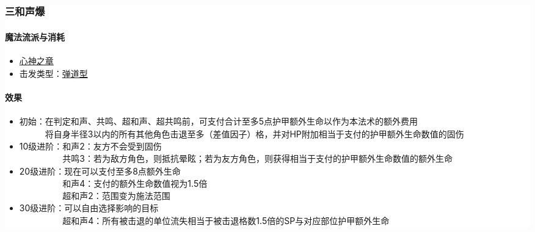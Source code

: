 ### 三和声爆

#### 魔法流派与消耗

* <a href="/rules/V4.x rules/8·magic/#心神之法" target="_blank">心神之章</a>
* 击发类型：<a href="/rules/V4.x rules/8·magic/#魔法的击发类型" target="_blank">弹道型</a>

#### 效果

* 初始：在判定和声、共鸣、超和声、超共鸣前，可支付合计至多5点护甲额外生命以作为本法术的额外费用<br><font color=' #FFFFFF '> 进阶：</font>将自身半径3以内的所有其他角色击退至多（差值因子）格，并对HP附加相当于支付的护甲额外生命数值的固伤
* 10级进阶：和声2：友方不会受到固伤<br><font color=' #FFFFFF '> 10级进阶：</font>共鸣3：若为敌方角色，则抵抗晕眩；若为友方角色，则获得相当于支付的护甲额外生命数值的额外生命
* 20级进阶：现在可以支付至多8点额外生命<br><font color=' #FFFFFF '> 10级进阶：</font>和声4：支付的额外生命数值视为1.5倍<br><font color=' #FFFFFF '> 10级进阶：</font>超和声2：范围变为施法范围
* 30级进阶：可以自由选择影响的目标<br><font color=' #FFFFFF '> 10级进阶：</font>超和声4：所有被击退的单位流失相当于被击退格数1.5倍的SP与对应部位护甲额外生命